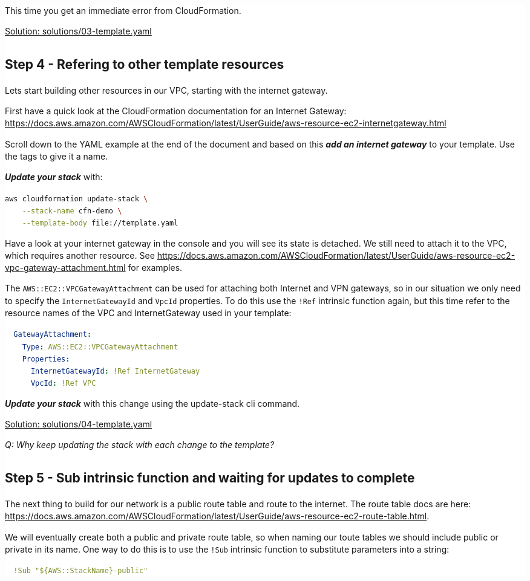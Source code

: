This time you get an immediate error from CloudFormation.

[Solution: solutions/03-template.yaml](./solutions/03-template.yaml)

## Step 4 - Refering to other template resources

Lets start building other resources in our VPC, starting with the internet gateway.

First have a quick look at the CloudFormation documentation for an Internet Gateway: <https://docs.aws.amazon.com/AWSCloudFormation/latest/UserGuide/aws-resource-ec2-internetgateway.html>

Scroll down to the YAML example at the end of the document and based on this ***add an internet gateway*** to your template. Use the tags to give it a name.

***Update your stack*** with:

```bash
aws cloudformation update-stack \
    --stack-name cfn-demo \
    --template-body file://template.yaml
```

Have a look at your internet gateway in the console and you will see its state is detached. We still need to attach it to the VPC, which requires another resource. See <https://docs.aws.amazon.com/AWSCloudFormation/latest/UserGuide/aws-resource-ec2-vpc-gateway-attachment.html> for examples.

The `AWS::EC2::VPCGatewayAttachment` can be used for attaching both Internet and VPN gateways, so in our situation we only need to specify the `InternetGatewayId` and `VpcId` properties. To do this use the `!Ref` intrinsic function again, but this time refer to the resource names of the VPC and InternetGateway used in your template:

```yaml
  GatewayAttachment:
    Type: AWS::EC2::VPCGatewayAttachment
    Properties:
      InternetGatewayId: !Ref InternetGateway
      VpcId: !Ref VPC
```

***Update your stack*** with this change using the update-stack cli command.

[Solution: solutions/04-template.yaml](./solutions/04-template.yaml)

_Q: Why keep updating the stack with each change to the template?_

## Step 5 - Sub intrinsic function and waiting for updates to complete

The next thing to build for our network is a public route table and route to the internet. The route table docs are here: <https://docs.aws.amazon.com/AWSCloudFormation/latest/UserGuide/aws-resource-ec2-route-table.html>.

We will eventually create both a public and private route table, so when naming our toute tables we should include public or private in its name. One way to do this is to use the `!Sub` intrinsic function to substitute parameters into a string:

```yaml
  !Sub "${AWS::StackName}-public"
```
